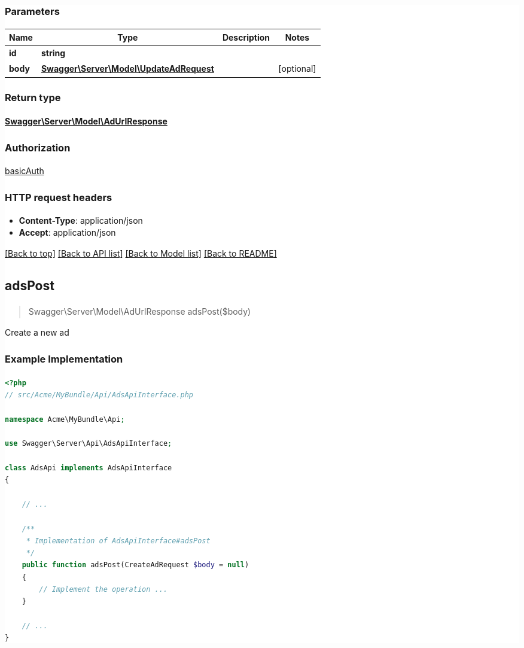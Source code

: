 ### Parameters

Name | Type | Description  | Notes
------------- | ------------- | ------------- | -------------
 **id** | **string**|  |
 **body** | [**Swagger\Server\Model\UpdateAdRequest**](../Model/UpdateAdRequest.md)|  | [optional]

### Return type

[**Swagger\Server\Model\AdUrlResponse**](../Model/AdUrlResponse.md)

### Authorization

[basicAuth](../../README.md#basicAuth)

### HTTP request headers

 - **Content-Type**: application/json
 - **Accept**: application/json

[[Back to top]](#) [[Back to API list]](../../README.md#documentation-for-api-endpoints) [[Back to Model list]](../../README.md#documentation-for-models) [[Back to README]](../../README.md)

## **adsPost**
> Swagger\Server\Model\AdUrlResponse adsPost($body)

Create a new ad

### Example Implementation
```php
<?php
// src/Acme/MyBundle/Api/AdsApiInterface.php

namespace Acme\MyBundle\Api;

use Swagger\Server\Api\AdsApiInterface;

class AdsApi implements AdsApiInterface
{

    // ...

    /**
     * Implementation of AdsApiInterface#adsPost
     */
    public function adsPost(CreateAdRequest $body = null)
    {
        // Implement the operation ...
    }

    // ...
}
```

